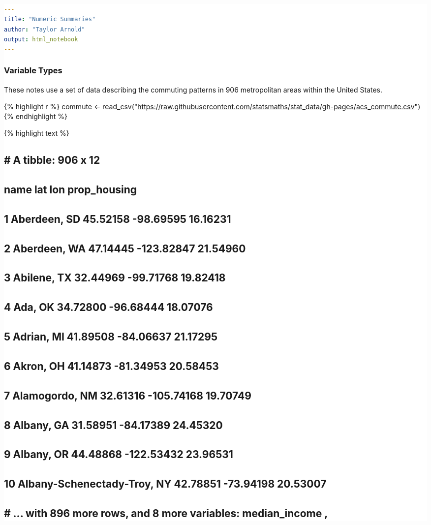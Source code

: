 ```yaml
---
title: "Numeric Summaries"
author: "Taylor Arnold"
output: html_notebook
---
```






### Variable Types

These notes use a set of data describing the commuting patterns in
906 metropolitan areas within the United States.


{% highlight r %}
commute <- read_csv("https://raw.githubusercontent.com/statsmaths/stat_data/gh-pages/acs_commute.csv")
{% endhighlight %}

{% highlight text %}
## # A tibble: 906 x 12
##                           name      lat        lon prop_housing
##                          <chr>    <dbl>      <dbl>        <dbl>
##  1                Aberdeen, SD 45.52158  -98.69595     16.16231
##  2                Aberdeen, WA 47.14445 -123.82847     21.54960
##  3                 Abilene, TX 32.44969  -99.71768     19.82418
##  4                     Ada, OK 34.72800  -96.68444     18.07076
##  5                  Adrian, MI 41.89508  -84.06637     21.17295
##  6                   Akron, OH 41.14873  -81.34953     20.58453
##  7              Alamogordo, NM 32.61316 -105.74168     19.70749
##  8                  Albany, GA 31.58951  -84.17389     24.45320
##  9                  Albany, OR 44.48868 -122.53432     23.96531
## 10 Albany-Schenectady-Troy, NY 42.78851  -73.94198     20.53007
## # ... with 896 more rows, and 8 more variables: median_income <dbl>,